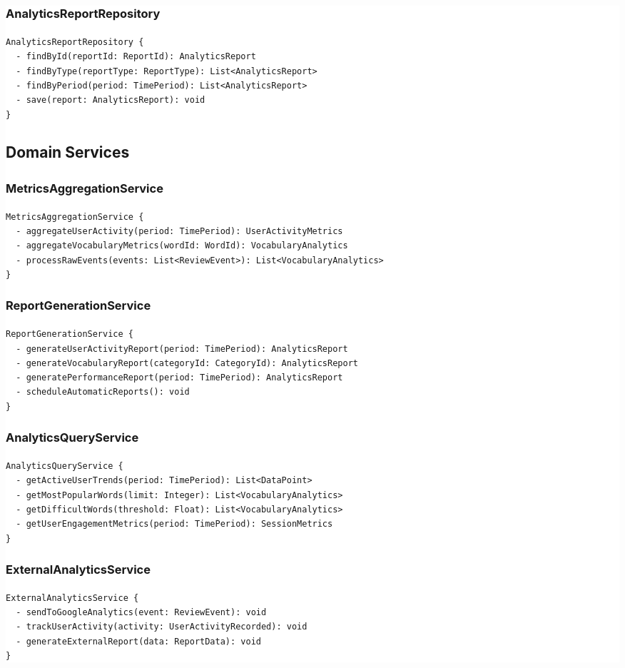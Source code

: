 ### AnalyticsReportRepository
```
AnalyticsReportRepository {
  - findById(reportId: ReportId): AnalyticsReport
  - findByType(reportType: ReportType): List<AnalyticsReport>
  - findByPeriod(period: TimePeriod): List<AnalyticsReport>
  - save(report: AnalyticsReport): void
}
```

## Domain Services

### MetricsAggregationService
```
MetricsAggregationService {
  - aggregateUserActivity(period: TimePeriod): UserActivityMetrics
  - aggregateVocabularyMetrics(wordId: WordId): VocabularyAnalytics
  - processRawEvents(events: List<ReviewEvent>): List<VocabularyAnalytics>
}
```

### ReportGenerationService
```
ReportGenerationService {
  - generateUserActivityReport(period: TimePeriod): AnalyticsReport
  - generateVocabularyReport(categoryId: CategoryId): AnalyticsReport
  - generatePerformanceReport(period: TimePeriod): AnalyticsReport
  - scheduleAutomaticReports(): void
}
```

### AnalyticsQueryService
```
AnalyticsQueryService {
  - getActiveUserTrends(period: TimePeriod): List<DataPoint>
  - getMostPopularWords(limit: Integer): List<VocabularyAnalytics>
  - getDifficultWords(threshold: Float): List<VocabularyAnalytics>
  - getUserEngagementMetrics(period: TimePeriod): SessionMetrics
}
```

### ExternalAnalyticsService
```
ExternalAnalyticsService {
  - sendToGoogleAnalytics(event: ReviewEvent): void
  - trackUserActivity(activity: UserActivityRecorded): void
  - generateExternalReport(data: ReportData): void
}
```